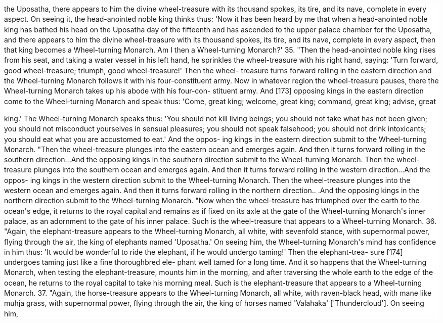 the Uposatha, there appears to him the divine wheel-treasure
with its thousand spokes, its tire, and its nave, complete in every
aspect. On seeing it, the head-anointed noble king thinks thus:
'Now it has been heard by me that when a head-anointed noble
king has bathed his head on the Uposatha day of the fifteenth
and has ascended to the upper palace chamber for the Uposatha,
and there appears to him the divine wheel-treasure with its
thousand spokes, its tire, and its nave, complete in every aspect,
then that king becomes a Wheel-turning Monarch. Am I then a
Wheel-turning Monarch?'
35. "Then the head-anointed noble king rises from his seat,
and taking a water vessel in his left hand, he sprinkles the
wheel-treasure with his right hand, saying: 'Turn forward, good
wheel-treasure; triumph, good wheel-treasure!' Then the wheel-
treasure turns forward rolling in the eastern direction and the
Wheel-turning Monarch follows it with his four-constituent army.
Now in whatever region the wheel-treasure pauses, there the
Wheel-turning Monarch takes up his abode with his four-con-
stituent army. And [173] opposing kings in the eastern direction
come to the Wheel-turning Monarch and speak thus: 'Come, great
king; welcome, great king; command, great king; advise, great

king.' The Wheel-turning Monarch speaks thus: 'You should not
kill living beings; you should not take what has not been given;
you should not misconduct yourselves in sensual pleasures; you
should not speak falsehood; you should not drink intoxicants;
you should eat what you are accustomed to eat.' And the oppos-
ing kings in the eastern direction submit to the Wheel-turning
Monarch.
"Then the wheel-treasure plunges into the eastern ocean and
emerges again. And then it turns forward rolling in the southern
direction...And the opposing kings in the southern direction
submit to the Wheel-turning Monarch. Then the wheel-treasure
plunges into the southern ocean and emerges again. And then it
turns forward rolling in the western direction...And the oppos-
ing kings in the western direction submit to the Wheel-turning
Monarch. Then the wheel-treasure plunges into the western
ocean and emerges again. And then it turns forward rolling in
the northern direction.. .And the opposing kings in the northern
direction submit to the Wheel-turning Monarch.
"Now when the wheel-treasure has triumphed over the earth to
the ocean's edge, it returns to the royal capital and remains as if
fixed on its axle at the gate of the Wheel-turning Monarch's inner
palace, as an adornment to the gate of his inner palace. Such is
the wheel-treasure that appears to a Wheel-turning Monarch.
36. "Again, the elephant-treasure appears to the Wheel-turning
Monarch, all white, with sevenfold stance, with supernormal
power, flying through the air, the king of elephants named
'Uposatha.' On seeing him, the Wheel-turning Monarch's mind
has confidence in him thus: 'It would be wonderful to ride the
elephant, if he would undergo taming!' Then the elephant-trea-
sure [174] undergoes taming just like a fine thoroughbred ele-
phant well tamed for a long time. And it so happens that the
Wheel-turning Monarch, when testing the elephant-treasure,
mounts him in the morning, and after traversing the whole
earth to the edge of the ocean, he returns to the royal capital to
take his morning meal. Such is the elephant-treasure that
appears to a Wheel-turning Monarch.
37. "Again, the horse-treasure appears to the Wheel-turning
Monarch, all white, with raven-black head, with mane like muhja
grass, with supernormal power, flying through the air, the king
of horses named 'Valahaka' ['Thundercloud']. On seeing him,
